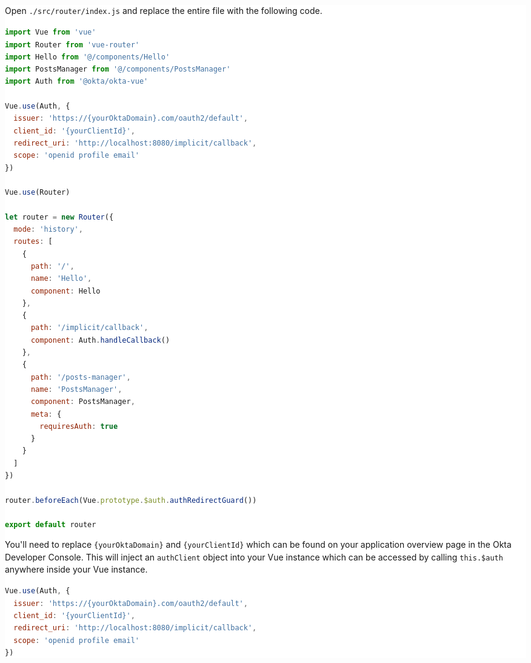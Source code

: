 Open `./src/router/index.js` and replace the entire file with the following code.

```javascript
import Vue from 'vue'
import Router from 'vue-router'
import Hello from '@/components/Hello'
import PostsManager from '@/components/PostsManager'
import Auth from '@okta/okta-vue'

Vue.use(Auth, {
  issuer: 'https://{yourOktaDomain}.com/oauth2/default',
  client_id: '{yourClientId}',
  redirect_uri: 'http://localhost:8080/implicit/callback',
  scope: 'openid profile email'
})

Vue.use(Router)

let router = new Router({
  mode: 'history',
  routes: [
    {
      path: '/',
      name: 'Hello',
      component: Hello
    },
    {
      path: '/implicit/callback',
      component: Auth.handleCallback()
    },
    {
      path: '/posts-manager',
      name: 'PostsManager',
      component: PostsManager,
      meta: {
        requiresAuth: true
      }
    }
  ]
})

router.beforeEach(Vue.prototype.$auth.authRedirectGuard())

export default router
```

You'll need to replace `{yourOktaDomain}` and `{yourClientId}` which can be found on your application overview page in the Okta Developer Console. This will inject an `authClient` object into your Vue instance which can be accessed by calling `this.$auth` anywhere inside your Vue instance.

```javascript
Vue.use(Auth, {
  issuer: 'https://{yourOktaDomain}.com/oauth2/default',
  client_id: '{yourClientId}',
  redirect_uri: 'http://localhost:8080/implicit/callback',
  scope: 'openid profile email'
})
```
